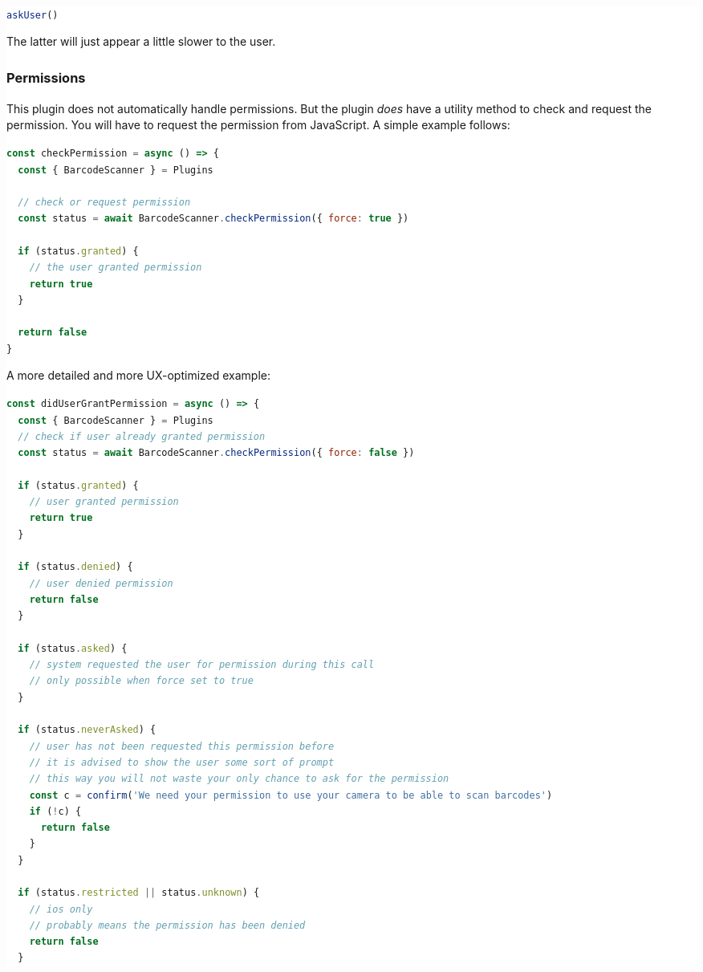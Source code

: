 ```js
askUser()
```

The latter will just appear a little slower to the user.

### Permissions

This plugin does not automatically handle permissions. But the plugin _does_ have a utility method to check and request the permission. You will have to request the permission from JavaScript. A simple example follows:

```js
const checkPermission = async () => {
  const { BarcodeScanner } = Plugins

  // check or request permission
  const status = await BarcodeScanner.checkPermission({ force: true })

  if (status.granted) {
    // the user granted permission
    return true
  }

  return false
}
```

A more detailed and more UX-optimized example:

```js
const didUserGrantPermission = async () => {
  const { BarcodeScanner } = Plugins
  // check if user already granted permission
  const status = await BarcodeScanner.checkPermission({ force: false })

  if (status.granted) {
    // user granted permission
    return true
  }

  if (status.denied) {
    // user denied permission
    return false
  }

  if (status.asked) {
    // system requested the user for permission during this call
    // only possible when force set to true
  }

  if (status.neverAsked) {
    // user has not been requested this permission before
    // it is advised to show the user some sort of prompt
    // this way you will not waste your only chance to ask for the permission
    const c = confirm('We need your permission to use your camera to be able to scan barcodes')
    if (!c) {
      return false
    }
  }

  if (status.restricted || status.unknown) {
    // ios only
    // probably means the permission has been denied
    return false
  }

```